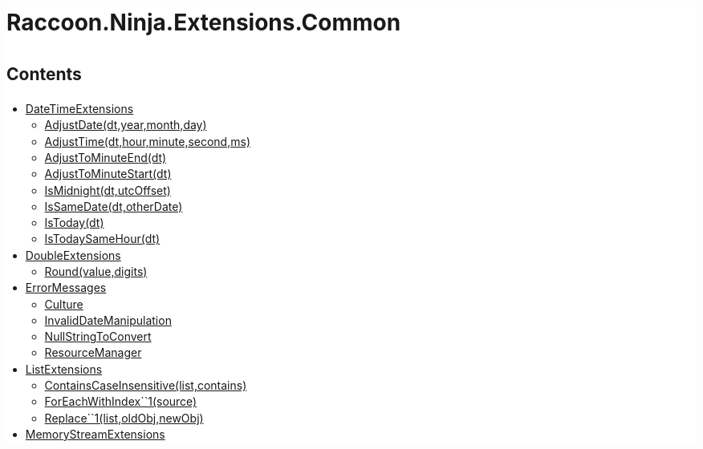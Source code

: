 <a name='assembly'></a>
# Raccoon.Ninja.Extensions.Common

## Contents

- [DateTimeExtensions](#T-Raccoon-Ninja-Extensions-Common-DateTimeExtensions 'Raccoon.Ninja.Extensions.Common.DateTimeExtensions')
  - [AdjustDate(dt,year,month,day)](#M-Raccoon-Ninja-Extensions-Common-DateTimeExtensions-AdjustDate-System-DateTime,System-Nullable{System-Int32},System-Nullable{System-Int32},System-Nullable{System-Int32}- 'Raccoon.Ninja.Extensions.Common.DateTimeExtensions.AdjustDate(System.DateTime,System.Nullable{System.Int32},System.Nullable{System.Int32},System.Nullable{System.Int32})')
  - [AdjustTime(dt,hour,minute,second,ms)](#M-Raccoon-Ninja-Extensions-Common-DateTimeExtensions-AdjustTime-System-DateTime,System-Nullable{System-Int32},System-Nullable{System-Int32},System-Nullable{System-Int32},System-Nullable{System-Int32}- 'Raccoon.Ninja.Extensions.Common.DateTimeExtensions.AdjustTime(System.DateTime,System.Nullable{System.Int32},System.Nullable{System.Int32},System.Nullable{System.Int32},System.Nullable{System.Int32})')
  - [AdjustToMinuteEnd(dt)](#M-Raccoon-Ninja-Extensions-Common-DateTimeExtensions-AdjustToMinuteEnd-System-DateTime- 'Raccoon.Ninja.Extensions.Common.DateTimeExtensions.AdjustToMinuteEnd(System.DateTime)')
  - [AdjustToMinuteStart(dt)](#M-Raccoon-Ninja-Extensions-Common-DateTimeExtensions-AdjustToMinuteStart-System-DateTime- 'Raccoon.Ninja.Extensions.Common.DateTimeExtensions.AdjustToMinuteStart(System.DateTime)')
  - [IsMidnight(dt,utcOffset)](#M-Raccoon-Ninja-Extensions-Common-DateTimeExtensions-IsMidnight-System-DateTime,System-Int32- 'Raccoon.Ninja.Extensions.Common.DateTimeExtensions.IsMidnight(System.DateTime,System.Int32)')
  - [IsSameDate(dt,otherDate)](#M-Raccoon-Ninja-Extensions-Common-DateTimeExtensions-IsSameDate-System-DateTime,System-DateTime- 'Raccoon.Ninja.Extensions.Common.DateTimeExtensions.IsSameDate(System.DateTime,System.DateTime)')
  - [IsToday(dt)](#M-Raccoon-Ninja-Extensions-Common-DateTimeExtensions-IsToday-System-DateTime- 'Raccoon.Ninja.Extensions.Common.DateTimeExtensions.IsToday(System.DateTime)')
  - [IsTodaySameHour(dt)](#M-Raccoon-Ninja-Extensions-Common-DateTimeExtensions-IsTodaySameHour-System-DateTime- 'Raccoon.Ninja.Extensions.Common.DateTimeExtensions.IsTodaySameHour(System.DateTime)')
- [DoubleExtensions](#T-Raccoon-Ninja-Extensions-Common-DoubleExtensions 'Raccoon.Ninja.Extensions.Common.DoubleExtensions')
  - [Round(value,digits)](#M-Raccoon-Ninja-Extensions-Common-DoubleExtensions-Round-System-Double,System-Int32- 'Raccoon.Ninja.Extensions.Common.DoubleExtensions.Round(System.Double,System.Int32)')
- [ErrorMessages](#T-Raccoon-Ninja-Extensions-Common-Internationalization-ErrorMessages 'Raccoon.Ninja.Extensions.Common.Internationalization.ErrorMessages')
  - [Culture](#P-Raccoon-Ninja-Extensions-Common-Internationalization-ErrorMessages-Culture 'Raccoon.Ninja.Extensions.Common.Internationalization.ErrorMessages.Culture')
  - [InvalidDateManipulation](#P-Raccoon-Ninja-Extensions-Common-Internationalization-ErrorMessages-InvalidDateManipulation 'Raccoon.Ninja.Extensions.Common.Internationalization.ErrorMessages.InvalidDateManipulation')
  - [NullStringToConvert](#P-Raccoon-Ninja-Extensions-Common-Internationalization-ErrorMessages-NullStringToConvert 'Raccoon.Ninja.Extensions.Common.Internationalization.ErrorMessages.NullStringToConvert')
  - [ResourceManager](#P-Raccoon-Ninja-Extensions-Common-Internationalization-ErrorMessages-ResourceManager 'Raccoon.Ninja.Extensions.Common.Internationalization.ErrorMessages.ResourceManager')
- [ListExtensions](#T-Raccoon-Ninja-Extensions-Common-ListExtensions 'Raccoon.Ninja.Extensions.Common.ListExtensions')
  - [ContainsCaseInsensitive(list,contains)](#M-Raccoon-Ninja-Extensions-Common-ListExtensions-ContainsCaseInsensitive-System-Collections-Generic-IList{System-String},System-String- 'Raccoon.Ninja.Extensions.Common.ListExtensions.ContainsCaseInsensitive(System.Collections.Generic.IList{System.String},System.String)')
  - [ForEachWithIndex\`\`1(source)](#M-Raccoon-Ninja-Extensions-Common-ListExtensions-ForEachWithIndex``1-System-Collections-Generic-IEnumerable{``0}- 'Raccoon.Ninja.Extensions.Common.ListExtensions.ForEachWithIndex``1(System.Collections.Generic.IEnumerable{``0})')
  - [Replace\`\`1(list,oldObj,newObj)](#M-Raccoon-Ninja-Extensions-Common-ListExtensions-Replace``1-System-Collections-Generic-IList{``0},``0,``0- 'Raccoon.Ninja.Extensions.Common.ListExtensions.Replace``1(System.Collections.Generic.IList{``0},``0,``0)')
- [MemoryStreamExtensions](#T-Raccoon-Ninja-Extensions-Common-MemoryStreamExtensions 'Raccoon.Ninja.Extensions.Common.MemoryStreamExtensions')